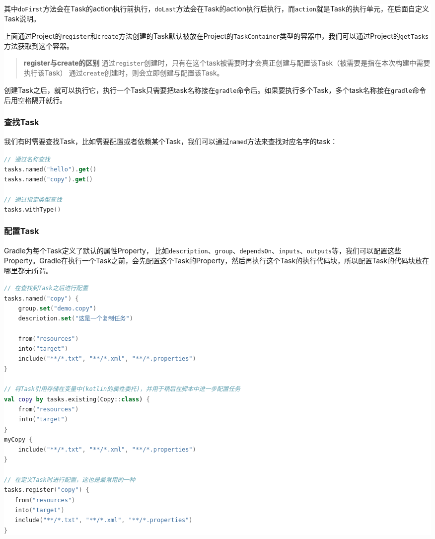 ```kotlin
```

其中`doFirst`方法会在Task的action执行前执行，`doLast`方法会在Task的action执行后执行，而`action`就是Task的执行单元，在后面自定义Task说明。

上面通过Project的`register`和`create`方法创建的Task默认被放在Project的`TaskContainer`类型的容器中，我们可以通过Project的`getTasks`方法获取到这个容器。

> **register与create的区别**
> 通过`register`创建时，只有在这个task被需要时才会真正创建与配置该Task（被需要是指在本次构建中需要执行该Task）
> 通过`create`创建时，则会立即创建与配置该Task。

创建Task之后，就可以执行它，执行一个Task只需要把task名称接在`gradle`命令后。如果要执行多个Task，多个task名称接在`gradle`命令后用空格隔开就行。

### 查找Task

我们有时需要查找Task，比如需要配置或者依赖某个Task，我们可以通过`named`方法来查找对应名字的task：

```kotlin
// 通过名称查找
tasks.named("hello").get()
tasks.named("copy").get()

// 通过指定类型查找
tasks.withType()
```

### 配置Task

Gradle为每个Task定义了默认的属性Property， 比如`description`、`group`、`dependsOn`、`inputs`、`outputs`等，我们可以配置这些Property。Gradle在执行一个Task之前，会先配置这个Task的Property，然后再执行这个Task的执行代码块，所以配置Task的代码块放在哪里都无所谓。

```kotlin
// 在查找到Task之后进行配置
tasks.named("copy") {
    group.set("demo.copy")
    descriotion.set("这是一个复制任务")

    from("resources")
    into("target")
    include("**/*.txt", "**/*.xml", "**/*.properties")
}

// 将Task引用存储在变量中(kotlin的属性委托)，并用于稍后在脚本中进一步配置任务
val copy by tasks.existing(Copy::class) {
    from("resources")
    into("target")
}
myCopy {
    include("**/*.txt", "**/*.xml", "**/*.properties")
}

// 在定义Task时进行配置，这也是最常用的一种
tasks.register("copy") {
   from("resources")
   into("target")
   include("**/*.txt", "**/*.xml", "**/*.properties")
}
```
